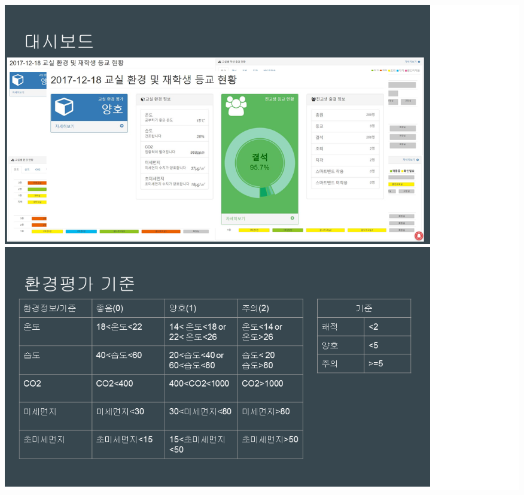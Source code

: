 <img src="https://github.com/twooopark/SmartSchool/blob/master/slide/SmartSchool_Slide (21).PNG" height="400px" />
<img src="https://github.com/twooopark/SmartSchool/blob/master/slide/SmartSchool_Slide (22).PNG" height="400px" />